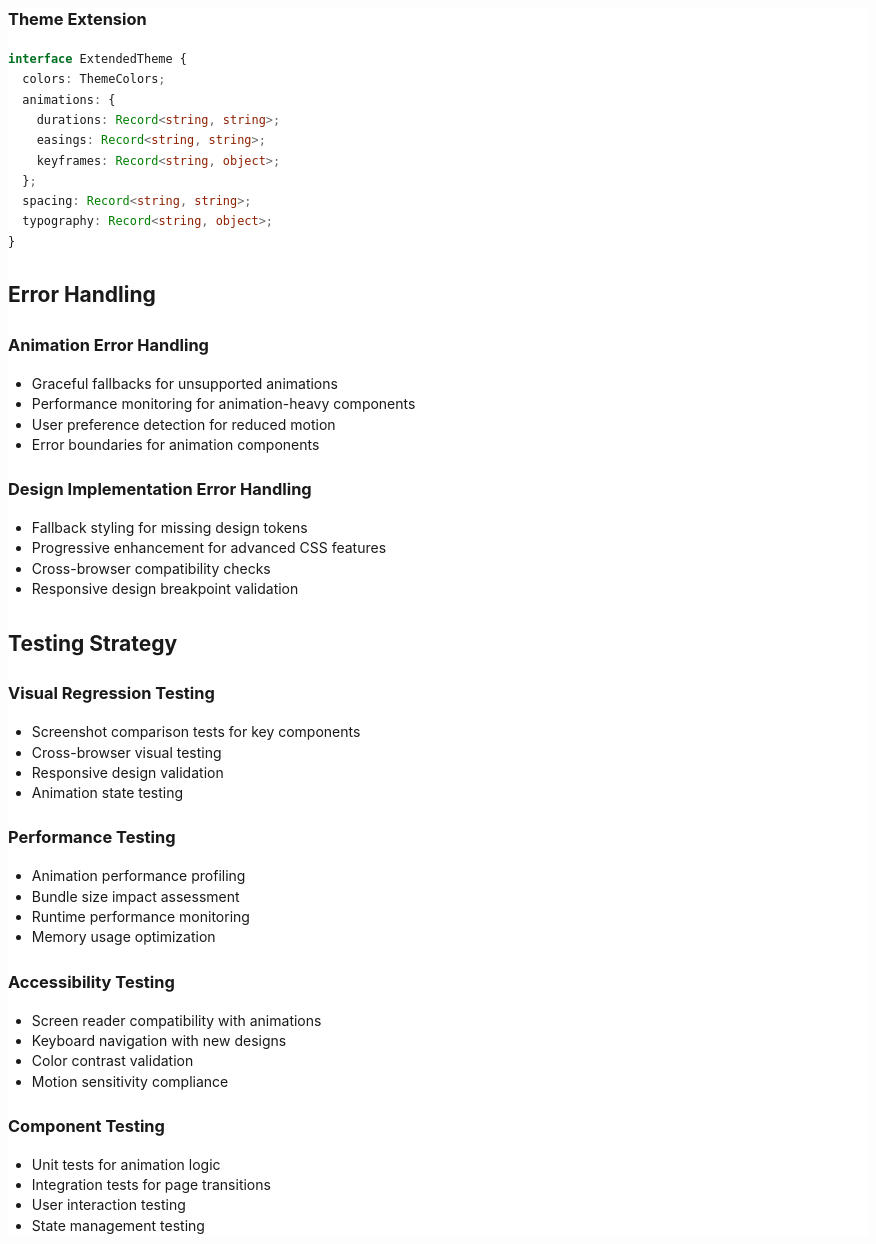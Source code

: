 ### Theme Extension
```typescript
interface ExtendedTheme {
  colors: ThemeColors;
  animations: {
    durations: Record<string, string>;
    easings: Record<string, string>;
    keyframes: Record<string, object>;
  };
  spacing: Record<string, string>;
  typography: Record<string, object>;
}
```

## Error Handling

### Animation Error Handling
- Graceful fallbacks for unsupported animations
- Performance monitoring for animation-heavy components
- User preference detection for reduced motion
- Error boundaries for animation components

### Design Implementation Error Handling
- Fallback styling for missing design tokens
- Progressive enhancement for advanced CSS features
- Cross-browser compatibility checks
- Responsive design breakpoint validation

## Testing Strategy

### Visual Regression Testing
- Screenshot comparison tests for key components
- Cross-browser visual testing
- Responsive design validation
- Animation state testing

### Performance Testing
- Animation performance profiling
- Bundle size impact assessment
- Runtime performance monitoring
- Memory usage optimization

### Accessibility Testing
- Screen reader compatibility with animations
- Keyboard navigation with new designs
- Color contrast validation
- Motion sensitivity compliance

### Component Testing
- Unit tests for animation logic
- Integration tests for page transitions
- User interaction testing
- State management testing
